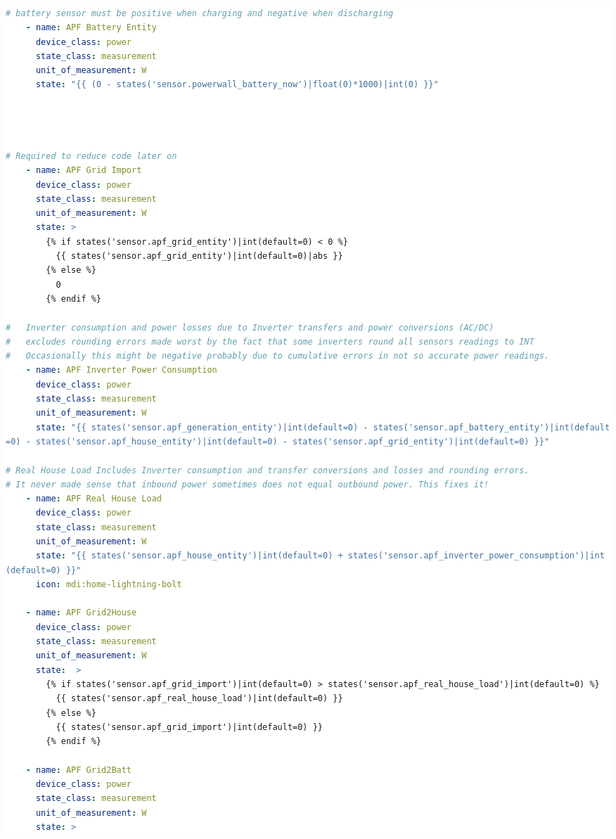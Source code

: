 ```yaml
# battery sensor must be positive when charging and negative when discharging
    - name: APF Battery Entity
      device_class: power
      state_class: measurement
      unit_of_measurement: W
      state: "{{ (0 - states('sensor.powerwall_battery_now')|float(0)*1000)|int(0) }}"




# Required to reduce code later on
    - name: APF Grid Import
      device_class: power
      state_class: measurement
      unit_of_measurement: W
      state: >
        {% if states('sensor.apf_grid_entity')|int(default=0) < 0 %}
          {{ states('sensor.apf_grid_entity')|int(default=0)|abs }}
        {% else %}
          0
        {% endif %}

#   Inverter consumption and power losses due to Inverter transfers and power conversions (AC/DC)
#   excludes rounding errors made worst by the fact that some inverters round all sensors readings to INT
#   Occasionally this might be negative probably due to cumulative errors in not so accurate power readings.
    - name: APF Inverter Power Consumption
      device_class: power
      state_class: measurement
      unit_of_measurement: W
      state: "{{ states('sensor.apf_generation_entity')|int(default=0) - states('sensor.apf_battery_entity')|int(default=0) - states('sensor.apf_house_entity')|int(default=0) - states('sensor.apf_grid_entity')|int(default=0) }}"

# Real House Load Includes Inverter consumption and transfer conversions and losses and rounding errors.
# It never made sense that inbound power sometimes does not equal outbound power. This fixes it!
    - name: APF Real House Load
      device_class: power
      state_class: measurement
      unit_of_measurement: W
      state: "{{ states('sensor.apf_house_entity')|int(default=0) + states('sensor.apf_inverter_power_consumption')|int(default=0) }}"
      icon: mdi:home-lightning-bolt

    - name: APF Grid2House
      device_class: power
      state_class: measurement
      unit_of_measurement: W
      state:  >
        {% if states('sensor.apf_grid_import')|int(default=0) > states('sensor.apf_real_house_load')|int(default=0) %}
          {{ states('sensor.apf_real_house_load')|int(default=0) }}
        {% else %}
          {{ states('sensor.apf_grid_import')|int(default=0) }}
        {% endif %}

    - name: APF Grid2Batt
      device_class: power
      state_class: measurement
      unit_of_measurement: W
      state: >
```